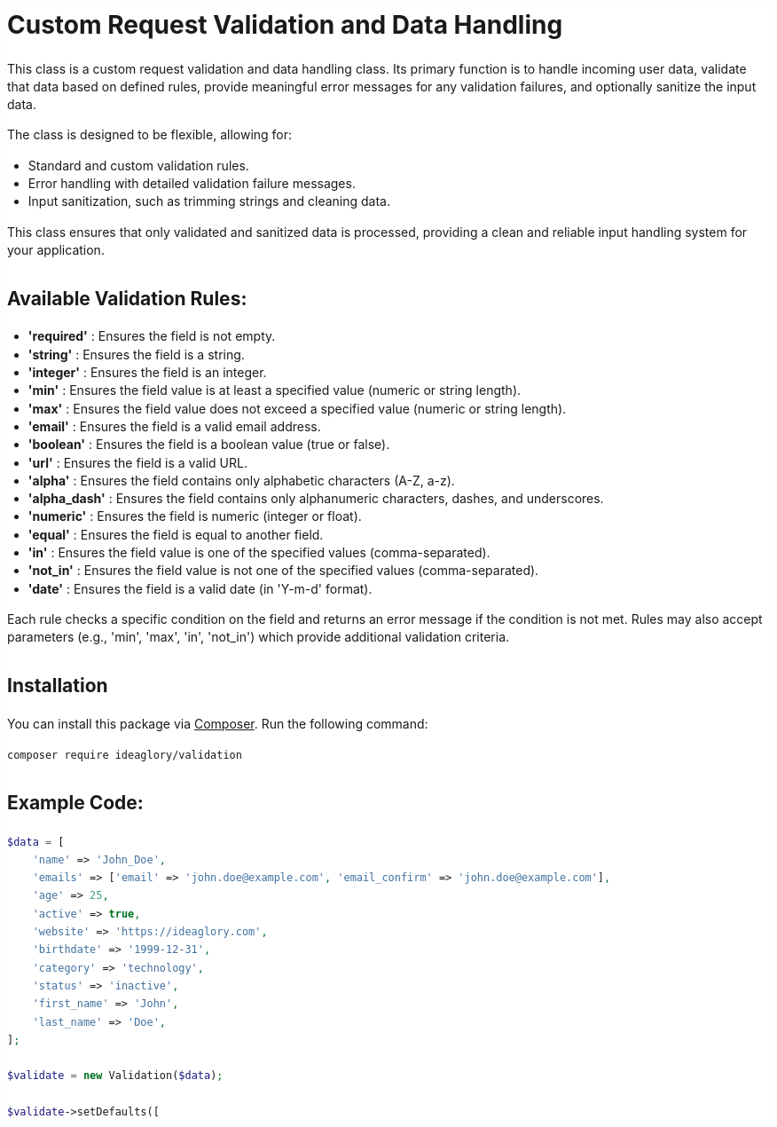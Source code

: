 # Custom Request Validation and Data Handling

This class is a custom request validation and data handling class. Its primary function is to handle incoming user data, validate that data based on defined rules, provide meaningful error messages for any validation failures, and optionally sanitize the input data.

The class is designed to be flexible, allowing for:

- Standard and custom validation rules.
- Error handling with detailed validation failure messages.
- Input sanitization, such as trimming strings and cleaning data.

This class ensures that only validated and sanitized data is processed, providing a clean and reliable input handling system for your application.

## Available Validation Rules:

- **'required'** : Ensures the field is not empty.
- **'string'** : Ensures the field is a string.
- **'integer'** : Ensures the field is an integer.
- **'min'** : Ensures the field value is at least a specified value (numeric or string length).
- **'max'** : Ensures the field value does not exceed a specified value (numeric or string length).
- **'email'** : Ensures the field is a valid email address.
- **'boolean'** : Ensures the field is a boolean value (true or false).
- **'url'** : Ensures the field is a valid URL.
- **'alpha'** : Ensures the field contains only alphabetic characters (A-Z, a-z).
- **'alpha_dash'** : Ensures the field contains only alphanumeric characters, dashes, and underscores.
- **'numeric'** : Ensures the field is numeric (integer or float).
- **'equal'** : Ensures the field is equal to another field.
- **'in'** : Ensures the field value is one of the specified values (comma-separated).
- **'not_in'** : Ensures the field value is not one of the specified values (comma-separated).
- **'date'** : Ensures the field is a valid date (in 'Y-m-d' format).

Each rule checks a specific condition on the field and returns an error message if the condition is not met. Rules may also accept parameters (e.g., 'min', 'max', 'in', 'not_in') which provide additional validation criteria.

## Installation

You can install this package via [Composer](https://getcomposer.org/). Run the following command:

```bash
composer require ideaglory/validation
```

## Example Code:

```php
$data = [
    'name' => 'John_Doe',
    'emails' => ['email' => 'john.doe@example.com', 'email_confirm' => 'john.doe@example.com'],
    'age' => 25,
    'active' => true,
    'website' => 'https://ideaglory.com',
    'birthdate' => '1999-12-31',
    'category' => 'technology',
    'status' => 'inactive',
    'first_name' => 'John',
    'last_name' => 'Doe', 
];

$validate = new Validation($data);

$validate->setDefaults([
```